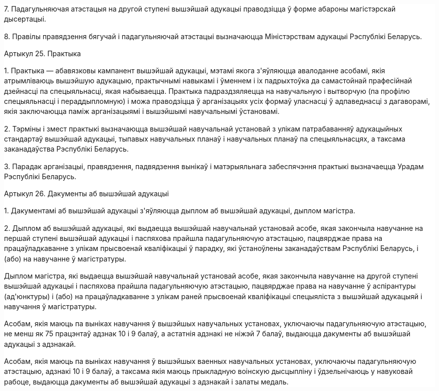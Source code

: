 7\. Падагульняючая атэстацыя на другой ступені вышэйшай адукацыі
праводзіцца ў форме абароны магістэрскай дысертацыі.

8\. Правілы правядзення бягучай і падагульняючай атэстацыі вызначаюцца
Міністэрствам адукацыі Рэспублікі Беларусь.

Артыкул 25. Практыка

1\. Практыка — абавязковы кампанент вышэйшай адукацыі, мэтамі якога
з'яўляюцца авалоданне асобамі, якія атрымліваюць вышэйшую адукацыю,
практычнымі навыкамі і ўменнем і іх падрыхтоўка да самастойнай
прафесійнай дзейнасці па спецыяльнасці, якая набываецца.
Практыка падраздзяляецца на навучальную і вытворчую (па профілю
спецыяльнасці і пераддыпломную) і можа праводзіцца ў арганізацыях усіх
формаў уласнасці ў адпаведнасці з дагаворамі, якія заключаюцца паміж
арганізацыямі і вышэйшымі навучальнымі ўстановамі.

2\. Тэрміны і змест практыкі вызначаюцца вышэйшай навучальнай установай
з улікам патрабаванняў адукацыйных стандартаў вышэйшай адукацыі,
тыпавых навучальных планаў і навучальных планаў па
спецыяльнасцях, а таксама заканадаўства Рэспублікі
Беларусь.

3\. Парадак арганізацыі, правядзення, падвядзення вынікаў і
матэрыяльнага забеспячэння практыкі вызначаецца Урадам
Рэспублікі Беларусь.

Артыкул 26. Дакументы аб вышэйшай адукацыі

1\. Дакументамі аб вышэйшай адукацыі з'яўляюцца дыплом аб вышэйшай
адукацыі, дыплом магістра.

2\. Дыплом аб вышэйшай адукацыі, які выдаецца вышэйшай навучальнай
установай асобе, якая закончыла навучанне на першай ступені
вышэйшай адукацыі і паспяхова прайшла падагульняючую атэстацыю,
пацвярджае права на працаўладкаванне з улікам прысвоенай кваліфікацыі
ў парадку, які ўстаноўлены заканадаўствам Рэспублікі Беларусь, і (або)
на навучанне ў магістратуры.

Дыплом магістра, які выдаецца вышэйшай навучальнай установай асобе, якая
закончыла навучанне на другой ступені вышэйшай адукацыі і паспяхова
прайшла падагульняючую атэстацыю, пацвярджае права на навучанне ў
аспірантуры (ад'юнктуры) і (або) на працаўладкаванне з улікам раней
прысвоенай кваліфікацыі спецыяліста з вышэйшай адукацыяй і навучання
ў магістратуры.

Асобам, якія маюць па выніках навучання ў вышэйшых навучальных
установах, уключаючы падагульняючую атэстацыю, не менш як 75
працэнтаў адзнак 10 і 9 балаў, а астатнія адзнакі не ніжэй 7 балаў,
выдаюцца дакументы аб вышэйшай адукацыі з адзнакай.

Асобам, якія маюць па выніках навучання ў вышэйшых ваенных навучальных
установах, уключаючы падагульняючую атэстацыю, адзнакі 10 і 9 балаў, а
таксама якія маюць прыкладную воінскую дысцыпліну і ўдзельнічаюць у
навуковай рабоце, выдаюцца дакументы аб вышэйшай адукацыі з
адзнакай і залаты медаль.

